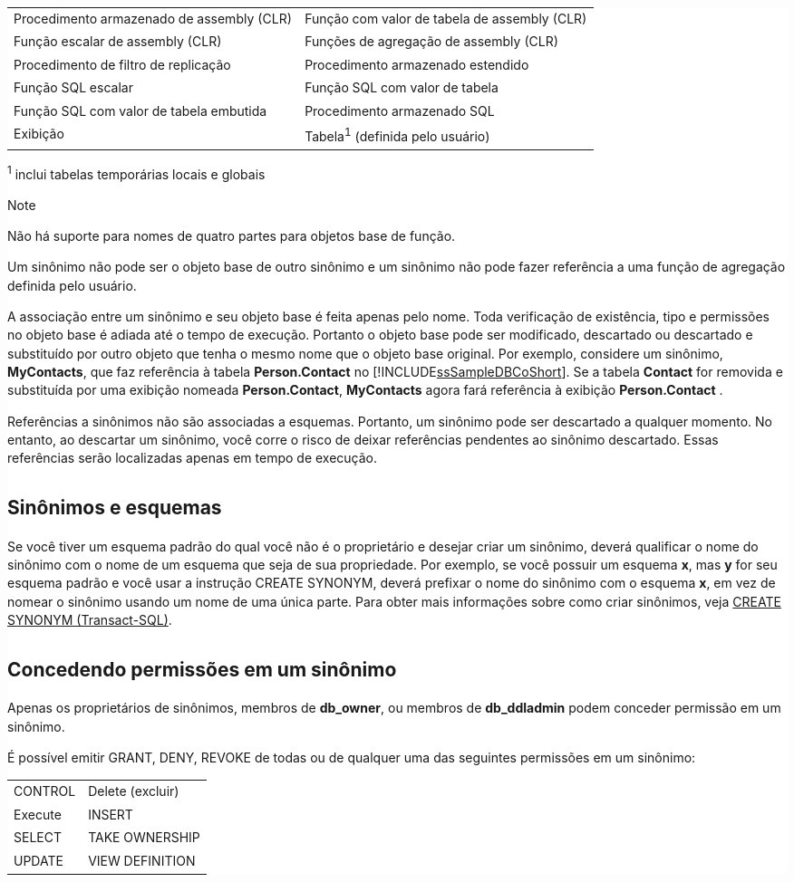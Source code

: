 |||  
|-|-|  
|Procedimento armazenado de assembly (CLR)|Função com valor de tabela de assembly (CLR)|  
|Função escalar de assembly (CLR)|Funções de agregação de assembly (CLR)|  
|Procedimento de filtro de replicação|Procedimento armazenado estendido|  
|Função SQL escalar|Função SQL com valor de tabela|  
|Função SQL com valor de tabela embutida|Procedimento armazenado SQL|  
|Exibição|Tabela<sup>1</sup> (definida pelo usuário)|  
  
 <sup>1</sup> inclui tabelas temporárias locais e globais  
  
> [!NOTE]  
>  Não há suporte para nomes de quatro partes para objetos base de função.  
  
 Um sinônimo não pode ser o objeto base de outro sinônimo e um sinônimo não pode fazer referência a uma função de agregação definida pelo usuário.  
  
 A associação entre um sinônimo e seu objeto base é feita apenas pelo nome. Toda verificação de existência, tipo e permissões no objeto base é adiada até o tempo de execução. Portanto o objeto base pode ser modificado, descartado ou descartado e substituído por outro objeto que tenha o mesmo nome que o objeto base original. Por exemplo, considere um sinônimo, **MyContacts**, que faz referência à tabela **Person.Contact** no [!INCLUDE[ssSampleDBCoShort](../../includes/sssampledbcoshort-md.md)]. Se a tabela **Contact** for removida e substituída por uma exibição nomeada **Person.Contact**, **MyContacts** agora fará referência à exibição **Person.Contact** .  
  
 Referências a sinônimos não são associadas a esquemas. Portanto, um sinônimo pode ser descartado a qualquer momento. No entanto, ao descartar um sinônimo, você corre o risco de deixar referências pendentes ao sinônimo descartado. Essas referências serão localizadas apenas em tempo de execução.  
  
## <a name="synonyms-and-schemas"></a>Sinônimos e esquemas  
 Se você tiver um esquema padrão do qual você não é o proprietário e desejar criar um sinônimo, deverá qualificar o nome do sinônimo com o nome de um esquema que seja de sua propriedade. Por exemplo, se você possuir um esquema **x**, mas **y** for seu esquema padrão e você usar a instrução CREATE SYNONYM, deverá prefixar o nome do sinônimo com o esquema **x**, em vez de nomear o sinônimo usando um nome de uma única parte. Para obter mais informações sobre como criar sinônimos, veja [CREATE SYNONYM &#40;Transact-SQL&#41;](/sql/t-sql/statements/create-synonym-transact-sql).  
  
## <a name="granting-permissions-on-a-synonym"></a>Concedendo permissões em um sinônimo  
 Apenas os proprietários de sinônimos, membros de **db_owner**, ou membros de **db_ddladmin** podem conceder permissão em um sinônimo.  
  
 É possível emitir GRANT, DENY, REVOKE de todas ou de qualquer uma das seguintes permissões em um sinônimo:  
  
|||  
|-|-|  
|CONTROL|Delete (excluir)|  
|Execute|INSERT|  
|SELECT|TAKE OWNERSHIP|  
|UPDATE|VIEW DEFINITION|  
  